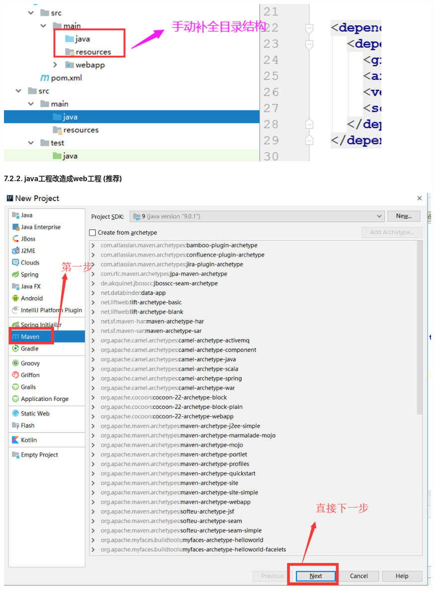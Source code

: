 ![](images/QQ图片20200212153645.png)

#### 7.2.2. java工程改造成web工程 (推荐)

![](./images/QQ图片20190823174626.png)
